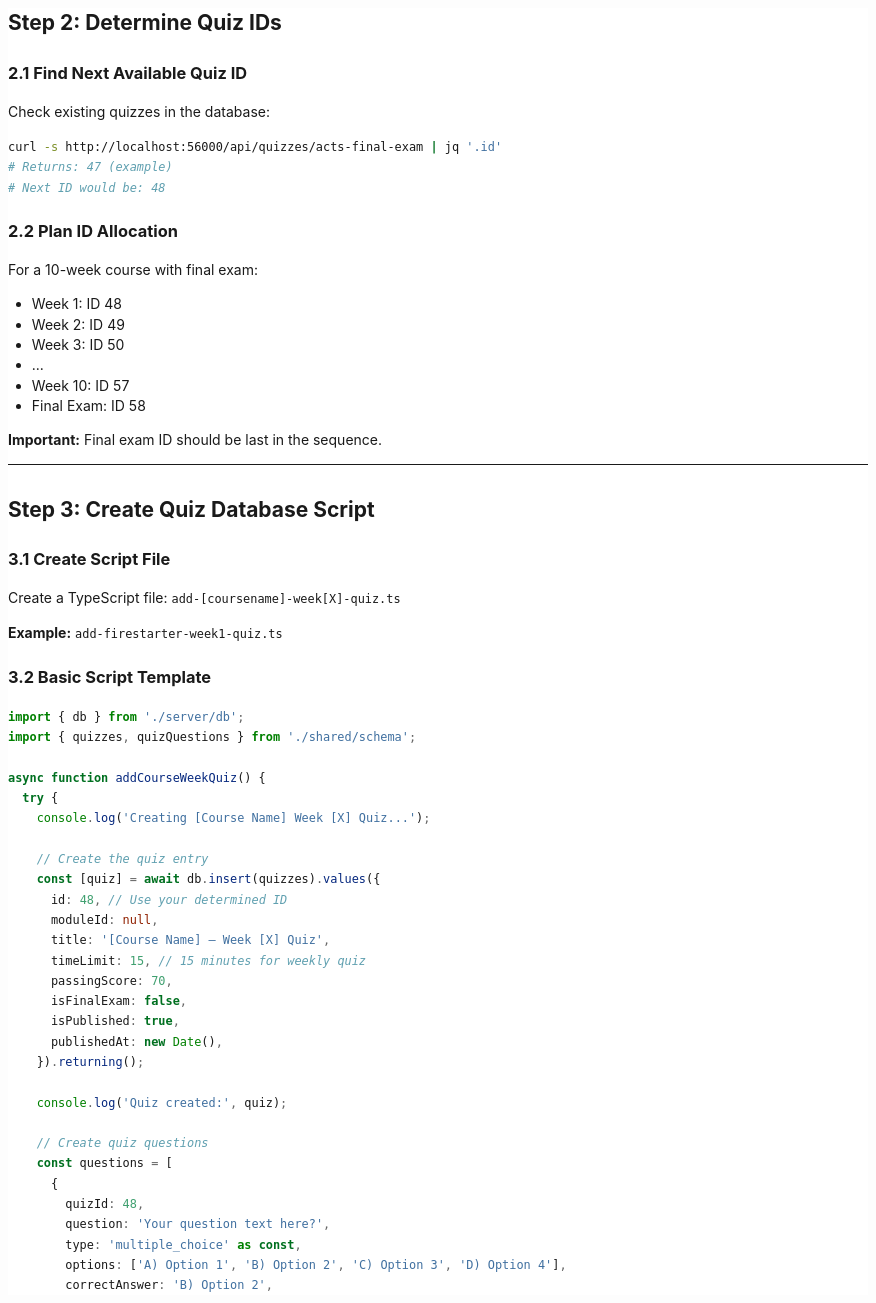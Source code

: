 
## Step 2: Determine Quiz IDs

### 2.1 Find Next Available Quiz ID
Check existing quizzes in the database:
```bash
curl -s http://localhost:56000/api/quizzes/acts-final-exam | jq '.id'
# Returns: 47 (example)
# Next ID would be: 48
```

### 2.2 Plan ID Allocation
For a 10-week course with final exam:
- Week 1: ID 48
- Week 2: ID 49
- Week 3: ID 50
- ...
- Week 10: ID 57
- Final Exam: ID 58

**Important:** Final exam ID should be last in the sequence.

---

## Step 3: Create Quiz Database Script

### 3.1 Create Script File
Create a TypeScript file: `add-[coursename]-week[X]-quiz.ts`

**Example:** `add-firestarter-week1-quiz.ts`

### 3.2 Basic Script Template

```typescript
import { db } from './server/db';
import { quizzes, quizQuestions } from './shared/schema';

async function addCourseWeekQuiz() {
  try {
    console.log('Creating [Course Name] Week [X] Quiz...');
    
    // Create the quiz entry
    const [quiz] = await db.insert(quizzes).values({
      id: 48, // Use your determined ID
      moduleId: null,
      title: '[Course Name] — Week [X] Quiz',
      timeLimit: 15, // 15 minutes for weekly quiz
      passingScore: 70,
      isFinalExam: false,
      isPublished: true,
      publishedAt: new Date(),
    }).returning();
    
    console.log('Quiz created:', quiz);
    
    // Create quiz questions
    const questions = [
      { 
        quizId: 48, 
        question: 'Your question text here?', 
        type: 'multiple_choice' as const, 
        options: ['A) Option 1', 'B) Option 2', 'C) Option 3', 'D) Option 4'], 
        correctAnswer: 'B) Option 2', 
```